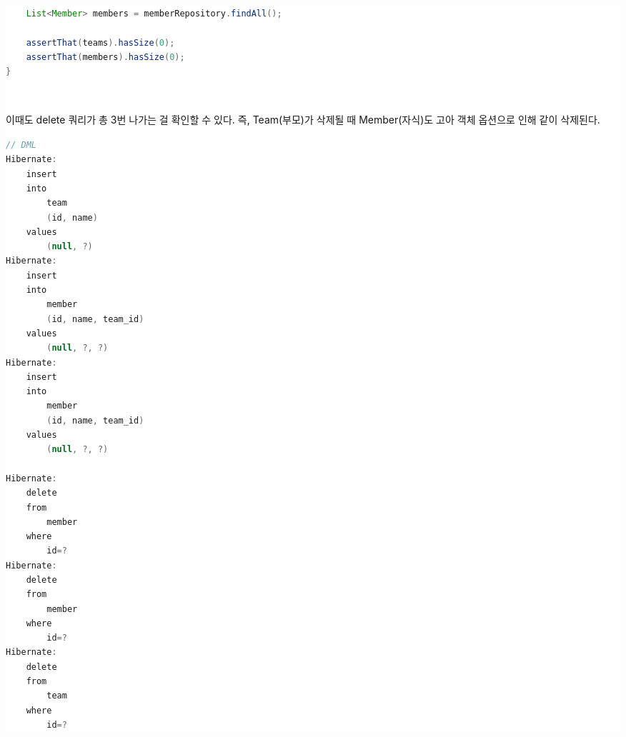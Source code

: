 ```java
    List<Member> members = memberRepository.findAll();

    assertThat(teams).hasSize(0);
    assertThat(members).hasSize(0);
}
```

<br/>

이때도 delete 쿼리가 총 3번 나가는 걸 확인할 수 있다.
즉, Team(부모)가 삭제될 때 Member(자식)도 고아 객체 옵션으로 인해 같이 삭제된다.<br/>

```java
// DML
Hibernate: 
    insert 
    into
        team
        (id, name) 
    values
        (null, ?)
Hibernate: 
    insert 
    into
        member
        (id, name, team_id) 
    values
        (null, ?, ?)
Hibernate: 
    insert 
    into
        member
        (id, name, team_id) 
    values
        (null, ?, ?)

Hibernate: 
    delete 
    from
        member 
    where
        id=?
Hibernate: 
    delete 
    from
        member 
    where
        id=?
Hibernate: 
    delete 
    from
        team 
    where
        id=?
```
